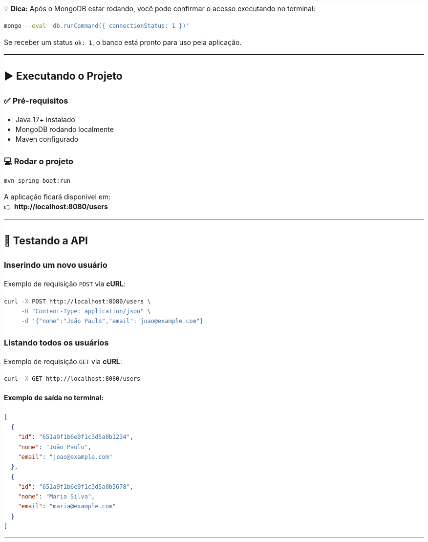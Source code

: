 💡 **Dica:** Após o MongoDB estar rodando, você pode confirmar o acesso executando no terminal:

```bash
mongo --eval 'db.runCommand({ connectionStatus: 1 })'
```

Se receber um status `ok: 1`, o banco está pronto para uso pela aplicação.

---

## ▶️ Executando o Projeto

### ✅ Pré-requisitos

- Java 17+ instalado
- MongoDB rodando localmente
- Maven configurado

### 💻 Rodar o projeto

```bash
mvn spring-boot:run
```

A aplicação ficará disponível em:  
👉 **http://localhost:8080/users**

---

## 🧪 Testando a API

### Inserindo um novo usuário

Exemplo de requisição `POST` via **cURL**:

```bash
curl -X POST http://localhost:8080/users \
     -H "Content-Type: application/json" \
     -d '{"nome":"João Paulo","email":"joao@example.com"}'
```

### Listando todos os usuários

Exemplo de requisição `GET` via **cURL**:

```bash
curl -X GET http://localhost:8080/users
```

#### Exemplo de saída no terminal:

```json
[
  {
    "id": "651a9f1b6e0f1c3d5a0b1234",
    "nome": "João Paulo",
    "email": "joao@example.com"
  },
  {
    "id": "651a9f1b6e0f1c3d5a0b5678",
    "nome": "Maria Silva",
    "email": "maria@example.com"
  }
]
```

---
